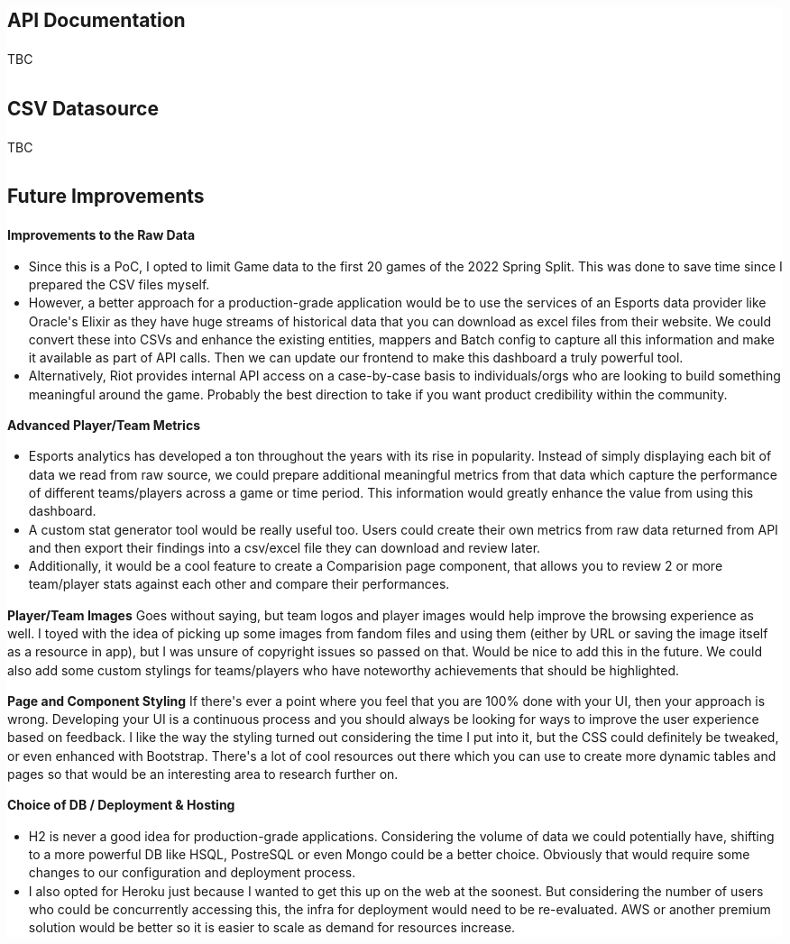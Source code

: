 ## API Documentation

TBC

## CSV Datasource

TBC



## Future Improvements

**Improvements to the Raw Data**
* Since this is a PoC, I opted to limit Game data to the first 20 games of the 2022 Spring Split. This was done to save time since I prepared the CSV files myself.
* However, a better approach for a production-grade application would be to use the services of an Esports data provider like Oracle's Elixir as they have huge streams of historical data that you can download as excel files from their website. We could convert these into CSVs and enhance the existing entities, mappers and Batch config to capture all this information and make it available as part of API calls. Then we can update our frontend to make this dashboard a truly powerful tool.
* Alternatively, Riot provides internal API access on a case-by-case basis to individuals/orgs who are looking to build something meaningful around the game. Probably the best direction to take if you want product credibility within the community. <br />

**Advanced Player/Team Metrics**
* Esports analytics has developed a ton throughout the years with its rise in popularity. Instead of simply displaying each bit of data we read from raw source, we could prepare additional meaningful metrics from that data which capture the performance of different teams/players across a game or time period. This information would greatly enhance the value from using this dashboard. 
* A custom stat generator tool would be really useful too. Users could create their own metrics from raw data returned from API and then export their findings into a csv/excel file they can download and review later.
* Additionally, it would be a cool feature to create a Comparision page component, that allows you to review 2 or more team/player stats against each other and compare their performances. <br />

**Player/Team Images**
Goes without saying, but team logos and player images would help improve the browsing experience as well. I toyed with the idea of picking up some images from fandom files and using them (either by URL or saving the image itself as a resource in app), but I was unsure of copyright issues so passed on that. Would be nice to add this in the future. We could also add some custom stylings for teams/players who have noteworthy achievements that should be highlighted.<br />

**Page and Component Styling**
If there's ever a point where you feel that you are 100% done with your UI, then your approach is wrong. Developing your UI is a continuous process and you should always be looking for ways to improve the user experience based on feedback. I like the way the styling turned out considering the time I put into it, but the CSS could definitely be tweaked, or even enhanced with Bootstrap. There's a lot of cool resources out there which you can use to create more dynamic tables and pages so that would be an interesting area to research further on.

**Choice of DB / Deployment & Hosting**
* H2 is never a good idea for production-grade applications. Considering the volume of data we could potentially have, shifting to a more powerful DB like HSQL, PostreSQL or even Mongo could be a better choice. Obviously that would require some changes to our configuration and deployment process. 
* I also opted for Heroku just because I wanted to get this up on the web at the soonest. But considering the number of users who could be concurrently accessing this, the infra for deployment would need to be re-evaluated. AWS or another premium solution would be better so it is easier to scale as demand for resources increase.
